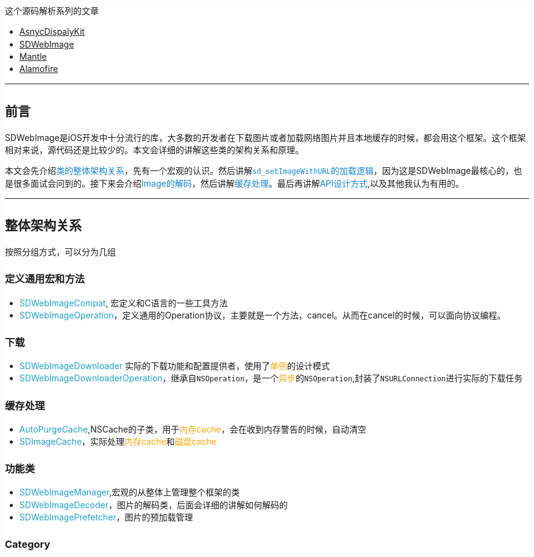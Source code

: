 这个源码解析系列的文章

* [AsnycDispalyKit](http://blog.csdn.net/hello_hwc/article/details/51383470)
* [SDWebImage](http://blog.csdn.net/hello_hwc/article/details/51404322)
* [Mantle](http://blog.csdn.net/hello_hwc/article/details/51548128)
* [Alamofire](http://blog.csdn.net/hello_hwc/article/details/72853786)


----------

前言
--
SDWebImage是iOS开发中十分流行的库，大多数的开发者在下载图片或者加载网络图片并且本地缓存的时候，都会用这个框架。这个框架相对来说，源代码还是比较少的。本文会详细的讲解这些类的架构关系和原理。

本文会先介绍<font color="#0f83d1">类的整体架构关系</font>，先有一个宏观的认识。然后讲解<font color="#0f83d1">`sd_setImageWithURL`的加载逻辑</font>，因为这是SDWebImage最核心的，也是很多面试会问到的。接下来会介绍<font color="#0f83d1">Image的解码</font>，然后讲解<font color="#0f83d1">缓存处理</font>。最后再讲解<font color="#0f83d1">API设计方式</font>,以及其他我认为有用的。


----------

整体架构关系
--------
按照分组方式，可以分为几组

### 定义通用宏和方法 

 - <font color="#1ba0cc">SDWebImageCompat</font>, 宏定义和C语言的一些工具方法
 - <font color="#1ba0cc"> SDWebImageOperation</font>，定义通用的Operation协议，主要就是一个方法，cancel。从而在cancel的时候，可以面向协议编程。
 
 
### 下载

 - <font color="#1ba0cc">SDWebImageDownloader</font> 实际的下载功能和配置提供者，使用了<font color="orange">单例</font>的设计模式
 - <font color="#1ba0cc">SDWebImageDownloaderOperation</font>，继承自`NSOperation`，是一个<font color="orange">异步</font>的`NSOperation`,封装了`NSURLConnection`进行实际的下载任务

### 缓存处理

 - <font color="#1ba0cc">AutoPurgeCache</font>,NSCache的子类，用于<font color="orange">内存cache</font>，会在收到内存警告的时候，自动清空
 - <font color="#1ba0cc">SDImageCache</font>，实际处理<font color="orange">内存cache</font>和<font color="orange">磁盘cache</font>

### 功能类 

 - <font color="#1ba0cc">SDWebImageManager</font>,宏观的从整体上管理整个框架的类
 -  <font color="#1ba0cc">SDWebImageDecoder</font>，图片的解码类，后面会详细的讲解如何解码的
 -  <font color="#1ba0cc">SDWebImagePrefetcher</font>，图片的预加载管理

### Category

